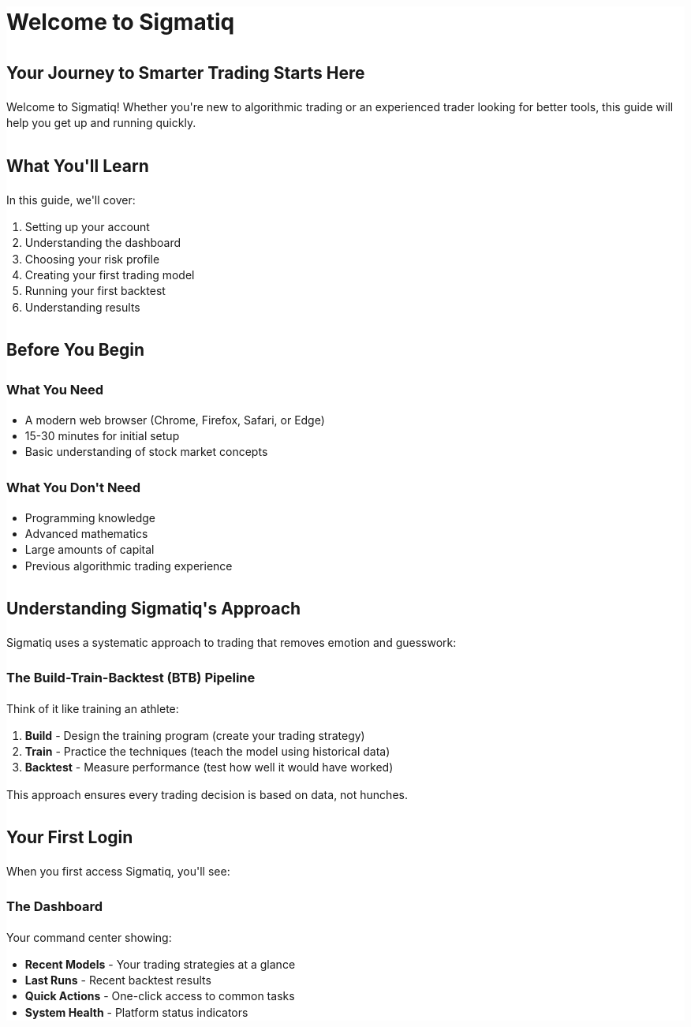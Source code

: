 # Welcome to Sigmatiq

## Your Journey to Smarter Trading Starts Here

Welcome to Sigmatiq! Whether you're new to algorithmic trading or an experienced trader looking for better tools, this guide will help you get up and running quickly.

## What You'll Learn

In this guide, we'll cover:
1. Setting up your account
2. Understanding the dashboard
3. Choosing your risk profile
4. Creating your first trading model
5. Running your first backtest
6. Understanding results

## Before You Begin

### What You Need
- A modern web browser (Chrome, Firefox, Safari, or Edge)
- 15-30 minutes for initial setup
- Basic understanding of stock market concepts

### What You Don't Need
- Programming knowledge
- Advanced mathematics
- Large amounts of capital
- Previous algorithmic trading experience

## Understanding Sigmatiq's Approach

Sigmatiq uses a systematic approach to trading that removes emotion and guesswork:

### The Build-Train-Backtest (BTB) Pipeline

Think of it like training an athlete:
1. **Build** - Design the training program (create your trading strategy)
2. **Train** - Practice the techniques (teach the model using historical data)
3. **Backtest** - Measure performance (test how well it would have worked)

This approach ensures every trading decision is based on data, not hunches.

## Your First Login

When you first access Sigmatiq, you'll see:

### The Dashboard
Your command center showing:
- **Recent Models** - Your trading strategies at a glance
- **Last Runs** - Recent backtest results
- **Quick Actions** - One-click access to common tasks
- **System Health** - Platform status indicators
